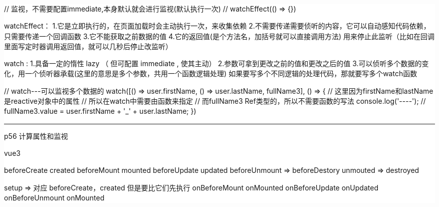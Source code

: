 // 监视，不需要配置immediate,本身默认就会进行监视(默认执行一次)
// watchEffect(() => {})




watchEffect：
1.它是立即执行的，在页面加载时会主动执行一次，来收集依赖
2.不需要传递需要侦听的内容，它可以自动感知代码依赖，只需要传递一个回调函数
3.它不能获取之前数据的值
4.它的返回值(是个方法名，加括号就可以直接调用方法)
用来停止此监听（比如在回调里面写定时器调用返回值，就可以几秒后停止改监听）


watch : 
1.具备一定的惰性 lazy （ 但可配置 immediate , 使其主动）
2.参数可拿到更改之前的值和更改之后的值
3.可以侦听多个数据的变化，用一个侦听器承载(这里的意思是多个参数，共用一个函数逻辑处理)
如果要写多个不同逻辑的处理代码，那就要写多个watch函数


// watch---可以监视多个数据的
watch([() => user.firstName, () => user.lastName, fullName3], () => {
  // 这里因为firstName和lastName是reactive对象中的属性
  // 所以在watch中需要由函数来指定
  // 而fullName3 Ref类型的，所以不需要函数的写法
  console.log('----');
  // fullName3.value = user.firstName + '_' + user.lastName;
})







-----------

p56  计算属性和监视


vue3

beforeCreate
created
beforeMount
mounted
beforeUpdate
updated
beforeUnmount  => beforeDestory
unmouted  => destroyed



setup  => 对应 beforeCreate，created 但是要比它们先执行
onBeforeMount
onMounted
onBeforeUpdate
onUpdated
onBeforeUnmount
onMounted
